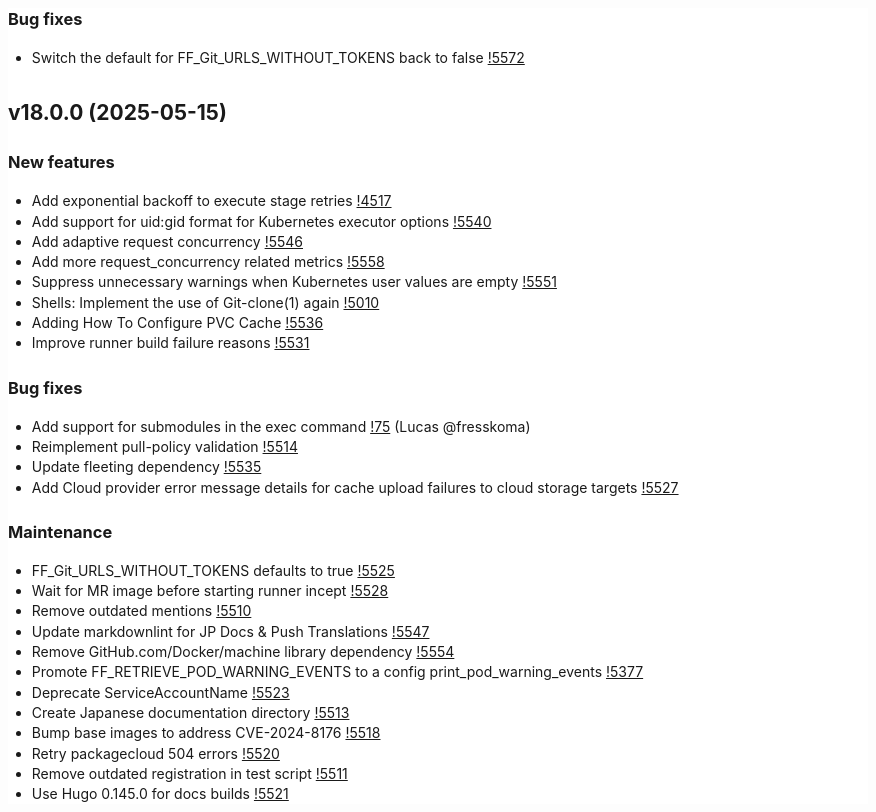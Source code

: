 ### Bug fixes

- Switch the default for FF_Git_URLS_WITHOUT_TOKENS back to false [!5572](https://gitlab.com/gitlab-org/gitlab-runner/-/merge_requests/5572)

## v18.0.0 (2025-05-15)

### New features

- Add exponential backoff to execute stage retries [!4517](https://gitlab.com/gitlab-org/gitlab-runner/-/merge_requests/4517)
- Add support for uid:gid format for Kubernetes executor options [!5540](https://gitlab.com/gitlab-org/gitlab-runner/-/merge_requests/5540)
- Add adaptive request concurrency [!5546](https://gitlab.com/gitlab-org/gitlab-runner/-/merge_requests/5546)
- Add more request_concurrency related metrics [!5558](https://gitlab.com/gitlab-org/gitlab-runner/-/merge_requests/5558)
- Suppress unnecessary warnings when Kubernetes user values are empty [!5551](https://gitlab.com/gitlab-org/gitlab-runner/-/merge_requests/5551)
- Shells: Implement the use of Git-clone(1) again [!5010](https://gitlab.com/gitlab-org/gitlab-runner/-/merge_requests/5010)
- Adding How To Configure PVC Cache [!5536](https://gitlab.com/gitlab-org/gitlab-runner/-/merge_requests/5536)
- Improve runner build failure reasons [!5531](https://gitlab.com/gitlab-org/gitlab-runner/-/merge_requests/5531)

### Bug fixes

- Add support for submodules in the exec command [!75](https://gitlab.com/gitlab-org/gitlab-runner/-/merge_requests/75) (Lucas @fresskoma)
- Reimplement pull-policy validation [!5514](https://gitlab.com/gitlab-org/gitlab-runner/-/merge_requests/5514)
- Update fleeting dependency [!5535](https://gitlab.com/gitlab-org/gitlab-runner/-/merge_requests/5535)
- Add Cloud provider error message details for cache upload failures to cloud storage targets [!5527](https://gitlab.com/gitlab-org/gitlab-runner/-/merge_requests/5527)

### Maintenance

- FF_Git_URLS_WITHOUT_TOKENS defaults to true [!5525](https://gitlab.com/gitlab-org/gitlab-runner/-/merge_requests/5525)
- Wait for MR image before starting runner incept [!5528](https://gitlab.com/gitlab-org/gitlab-runner/-/merge_requests/5528)
- Remove outdated mentions [!5510](https://gitlab.com/gitlab-org/gitlab-runner/-/merge_requests/5510)
- Update markdownlint for JP Docs & Push Translations [!5547](https://gitlab.com/gitlab-org/gitlab-runner/-/merge_requests/5547)
- Remove GitHub.com/Docker/machine library dependency [!5554](https://gitlab.com/gitlab-org/gitlab-runner/-/merge_requests/5554)
- Promote FF_RETRIEVE_POD_WARNING_EVENTS to a config print_pod_warning_events [!5377](https://gitlab.com/gitlab-org/gitlab-runner/-/merge_requests/5377)
- Deprecate ServiceAccountName [!5523](https://gitlab.com/gitlab-org/gitlab-runner/-/merge_requests/5523)
- Create Japanese documentation directory [!5513](https://gitlab.com/gitlab-org/gitlab-runner/-/merge_requests/5513)
- Bump base images to address CVE-2024-8176 [!5518](https://gitlab.com/gitlab-org/gitlab-runner/-/merge_requests/5518)
- Retry packagecloud 504 errors [!5520](https://gitlab.com/gitlab-org/gitlab-runner/-/merge_requests/5520)
- Remove outdated registration in test script [!5511](https://gitlab.com/gitlab-org/gitlab-runner/-/merge_requests/5511)
- Use Hugo 0.145.0 for docs builds [!5521](https://gitlab.com/gitlab-org/gitlab-runner/-/merge_requests/5521)
